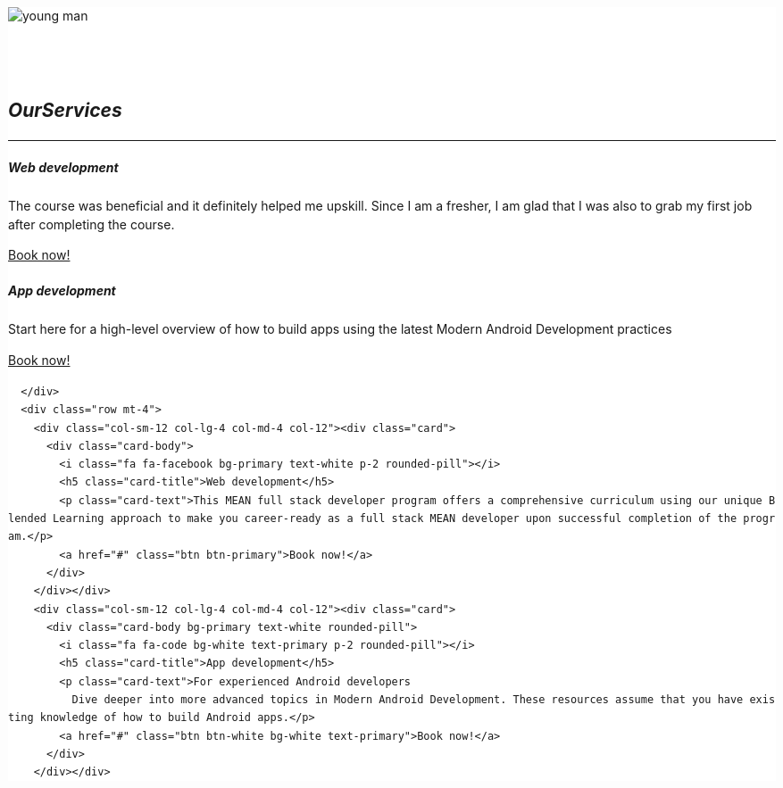 <img src="C:\Users\Amir\Desktop\techie web\sir3.jpg" alt="young man" class="img-fluid "  data-aos="zoom-out" data-aos-offset="200" >
        </div>
      </div>
    </div>
  </section>
  <section class="Services" id="services1"><div class="container ">
    <div class="container text-center">
      <div>
        <h1 data-aos="fade-left" data-aos-offset="200"><pre>
       </pre>
         <i> Our<span class="text-primary">Services</span> </i>
        </h1>
        <hr /  class="w-25 m-auto">
      </div>
      <div class="row mt-4">
        <div class="col-sm-12 col-lg-4 col-md-4 col-12"><div class="card">
          <div class="card-body">
            <i class="fa fa-users bg-primary text-white p-2 rounded-pill"></i>
            <h5 class="card-title">Web development</h5>
            <p class="card-text">The course was beneficial and it definitely helped me upskill. Since I am a fresher, I am glad that I was also to grab my first job after completing the course.</p>
            <a href="#" class="btn btn-primary">Book now!</a>
          </div>
        </div></div>
        <div class="col-sm-12 col-lg-4 col-md-4 col-12"><div class="card">
          <div class="card-body bg-primary text-white rounded-pill">
            <i class="fa fa-amazon bg-white text-primary p-2 rounded-pill"></i>
            <h5 class="card-title">App development</h5>
            <p class="card-text">Start here for a high-level overview of how to build apps using the latest Modern Android Development practices</p>
            <a href="#" class="btn btn-white bg-white text-primary">Book now!</a>
          </div>
        </div></div> 
        
      </div>
      <div class="row mt-4">
        <div class="col-sm-12 col-lg-4 col-md-4 col-12"><div class="card">
          <div class="card-body">
            <i class="fa fa-facebook bg-primary text-white p-2 rounded-pill"></i>
            <h5 class="card-title">Web development</h5>
            <p class="card-text">This MEAN full stack developer program offers a comprehensive curriculum using our unique Blended Learning approach to make you career-ready as a full stack MEAN developer upon successful completion of the program.</p>
            <a href="#" class="btn btn-primary">Book now!</a>
          </div>
        </div></div>
        <div class="col-sm-12 col-lg-4 col-md-4 col-12"><div class="card">
          <div class="card-body bg-primary text-white rounded-pill">
            <i class="fa fa-code bg-white text-primary p-2 rounded-pill"></i>
            <h5 class="card-title">App development</h5>
            <p class="card-text">For experienced Android developers
              Dive deeper into more advanced topics in Modern Android Development. These resources assume that you have existing knowledge of how to build Android apps.</p>
            <a href="#" class="btn btn-white bg-white text-primary">Book now!</a>
          </div>
        </div></div> 
        